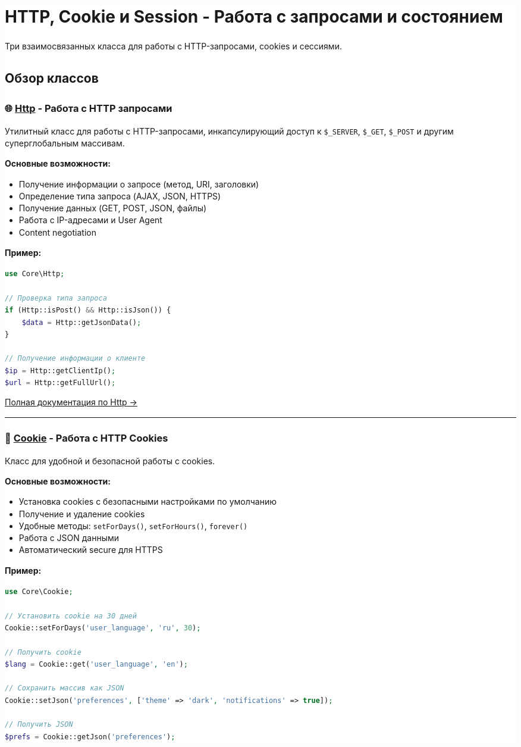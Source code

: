 # HTTP, Cookie и Session - Работа с запросами и состоянием

Три взаимосвязанных класса для работы с HTTP-запросами, cookies и сессиями.

## Обзор классов

### 🌐 [Http](Http.md) - Работа с HTTP запросами

Утилитный класс для работы с HTTP-запросами, инкапсулирующий доступ к `$_SERVER`, `$_GET`, `$_POST` и другим суперглобальным массивам.

**Основные возможности:**
- Получение информации о запросе (метод, URI, заголовки)
- Определение типа запроса (AJAX, JSON, HTTPS)
- Получение данных (GET, POST, JSON, файлы)
- Работа с IP-адресами и User Agent
- Content negotiation

**Пример:**
```php
use Core\Http;

// Проверка типа запроса
if (Http::isPost() && Http::isJson()) {
    $data = Http::getJsonData();
}

// Получение информации о клиенте
$ip = Http::getClientIp();
$url = Http::getFullUrl();
```

[Полная документация по Http →](Http.md)

---

### 🍪 [Cookie](Cookie.md) - Работа с HTTP Cookies

Класс для удобной и безопасной работы с cookies.

**Основные возможности:**
- Установка cookies с безопасными настройками по умолчанию
- Получение и удаление cookies
- Удобные методы: `setForDays()`, `setForHours()`, `forever()`
- Работа с JSON данными
- Автоматический secure для HTTPS

**Пример:**
```php
use Core\Cookie;

// Установить cookie на 30 дней
Cookie::setForDays('user_language', 'ru', 30);

// Получить cookie
$lang = Cookie::get('user_language', 'en');

// Сохранить массив как JSON
Cookie::setJson('preferences', ['theme' => 'dark', 'notifications' => true]);

// Получить JSON
$prefs = Cookie::getJson('preferences');
```
